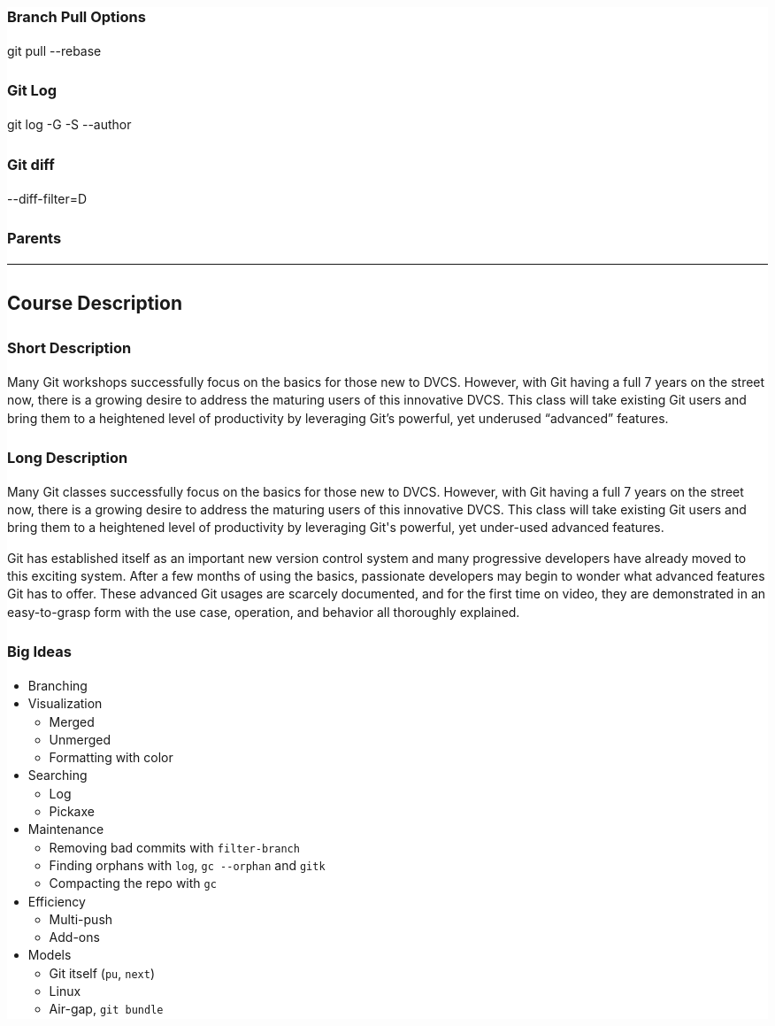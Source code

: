 ### Branch Pull Options
git pull --rebase

### Git Log
git log -G -S --author

### Git diff
--diff-filter=D

### Parents

------------------------------------

## Course Description

### Short Description
Many Git workshops successfully focus on the basics for those new to DVCS. However, with Git having a full 7 years on the street now, there is a growing desire to address the maturing users of this innovative DVCS. This class will take existing Git users and bring them to a heightened level of productivity by leveraging Git’s powerful, yet underused “advanced” features.

### Long Description
Many Git classes successfully focus on the basics for those new to DVCS. However, with Git having a full 7 years on the street now, there is a growing desire to address the maturing users of this innovative DVCS. This class will take existing Git users and bring them to a heightened level of productivity by leveraging Git's powerful, yet under-used advanced features.

Git has established itself as an important new version control system and many progressive developers have already moved to this exciting system. After a few months of using the basics, passionate developers may begin to wonder what advanced features Git has to offer. These advanced Git usages are scarcely documented, and for the first time on video, they are demonstrated in an easy-to-grasp form with the use case, operation, and behavior all thoroughly explained.

### Big Ideas

* Branching
* Visualization
    * Merged
    * Unmerged
    * Formatting with color
* Searching
    * Log
    * Pickaxe
* Maintenance
    * Removing bad commits with `filter-branch`
    * Finding orphans with `log`, `gc --orphan` and `gitk`
    * Compacting the repo with `gc`
* Efficiency
    * Multi-push
    * Add-ons
* Models
    * Git itself (`pu`, `next`)
    * Linux
    * Air-gap, `git bundle`
